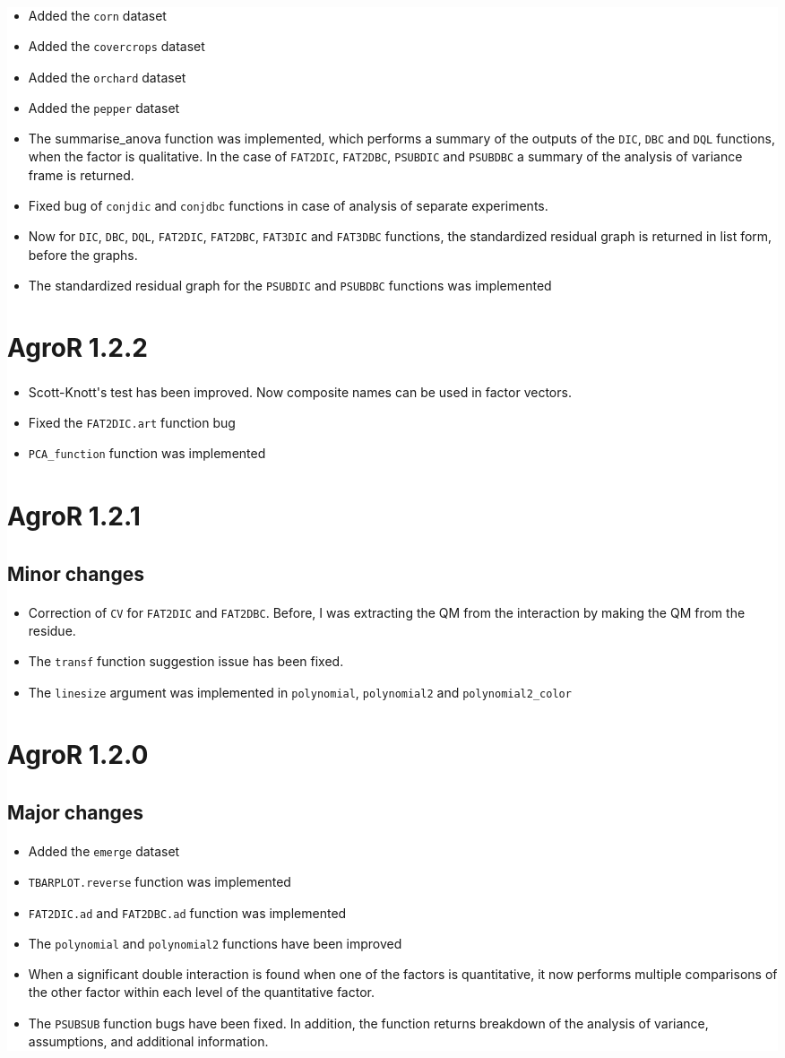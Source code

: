-   Added the `corn` dataset

-   Added the `covercrops` dataset

-   Added the `orchard` dataset

-   Added the `pepper` dataset

-   The summarise_anova function was implemented, which performs a summary of the outputs of the `DIC`, `DBC` and `DQL` functions, when the factor is qualitative. In the case of `FAT2DIC`, `FAT2DBC`, `PSUBDIC` and `PSUBDBC` a summary of the analysis of variance frame is returned.

-   Fixed bug of `conjdic` and `conjdbc` functions in case of analysis of separate experiments.

-   Now for `DIC`, `DBC`, `DQL`, `FAT2DIC`, `FAT2DBC`, `FAT3DIC` and `FAT3DBC` functions, the standardized residual graph is returned in list form, before the graphs.

-   The standardized residual graph for the `PSUBDIC` and `PSUBDBC` functions was implemented

# AgroR 1.2.2

-   Scott-Knott's test has been improved. Now composite names can be used in factor vectors.

-   Fixed the `FAT2DIC.art` function bug

-   `PCA_function` function was implemented

# AgroR 1.2.1

## Minor changes

-   Correction of `CV` for `FAT2DIC` and `FAT2DBC`. Before, I was extracting the QM from the interaction by making the QM from the residue.

-   The `transf` function suggestion issue has been fixed.

-   The `linesize` argument was implemented in `polynomial`, `polynomial2` and `polynomial2_color`

# AgroR 1.2.0

## Major changes

-   Added the `emerge` dataset

-   `TBARPLOT.reverse` function was implemented

-   `FAT2DIC.ad` and `FAT2DBC.ad` function was implemented

-   The `polynomial` and `polynomial2` functions have been improved

-   When a significant double interaction is found when one of the factors is quantitative, it now performs multiple comparisons of the other factor within each level of the quantitative factor.

-   The `PSUBSUB` function bugs have been fixed. In addition, the function returns breakdown of the analysis of variance, assumptions, and additional information.
